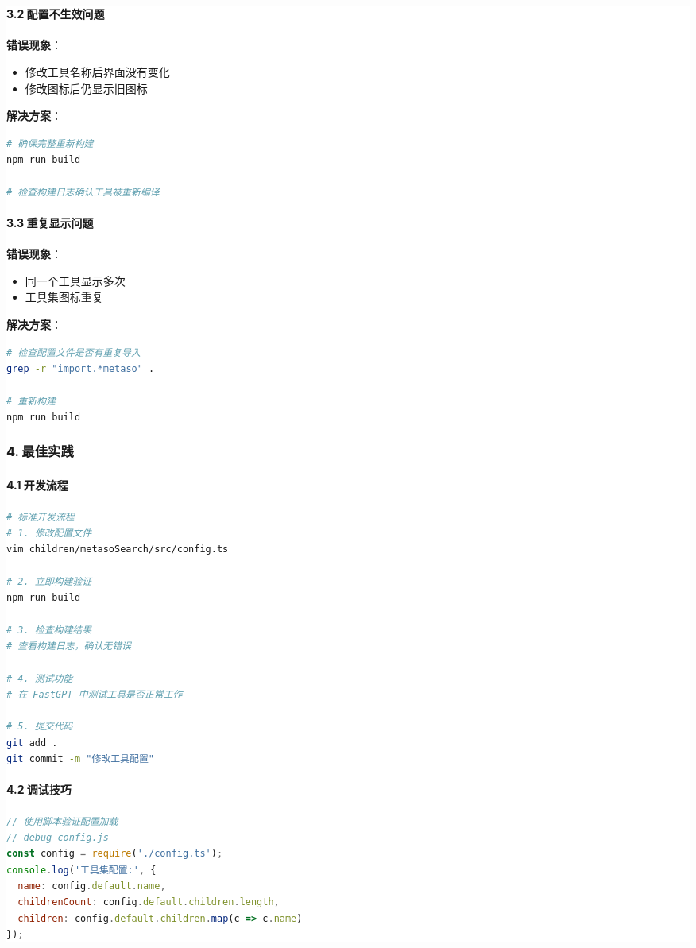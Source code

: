 #### 3.2 配置不生效问题
**错误现象**：
- 修改工具名称后界面没有变化
- 修改图标后仍显示旧图标

**解决方案**：
```bash
# 确保完整重新构建
npm run build

# 检查构建日志确认工具被重新编译
```

#### 3.3 重复显示问题
**错误现象**：
- 同一个工具显示多次
- 工具集图标重复

**解决方案**：
```bash
# 检查配置文件是否有重复导入
grep -r "import.*metaso" .

# 重新构建
npm run build
```

### 4. 最佳实践

#### 4.1 开发流程
```bash
# 标准开发流程
# 1. 修改配置文件
vim children/metasoSearch/src/config.ts

# 2. 立即构建验证
npm run build

# 3. 检查构建结果
# 查看构建日志，确认无错误

# 4. 测试功能
# 在 FastGPT 中测试工具是否正常工作

# 5. 提交代码
git add .
git commit -m "修改工具配置"
```

#### 4.2 调试技巧
```javascript
// 使用脚本验证配置加载
// debug-config.js
const config = require('./config.ts');
console.log('工具集配置:', {
  name: config.default.name,
  childrenCount: config.default.children.length,
  children: config.default.children.map(c => c.name)
});
```
